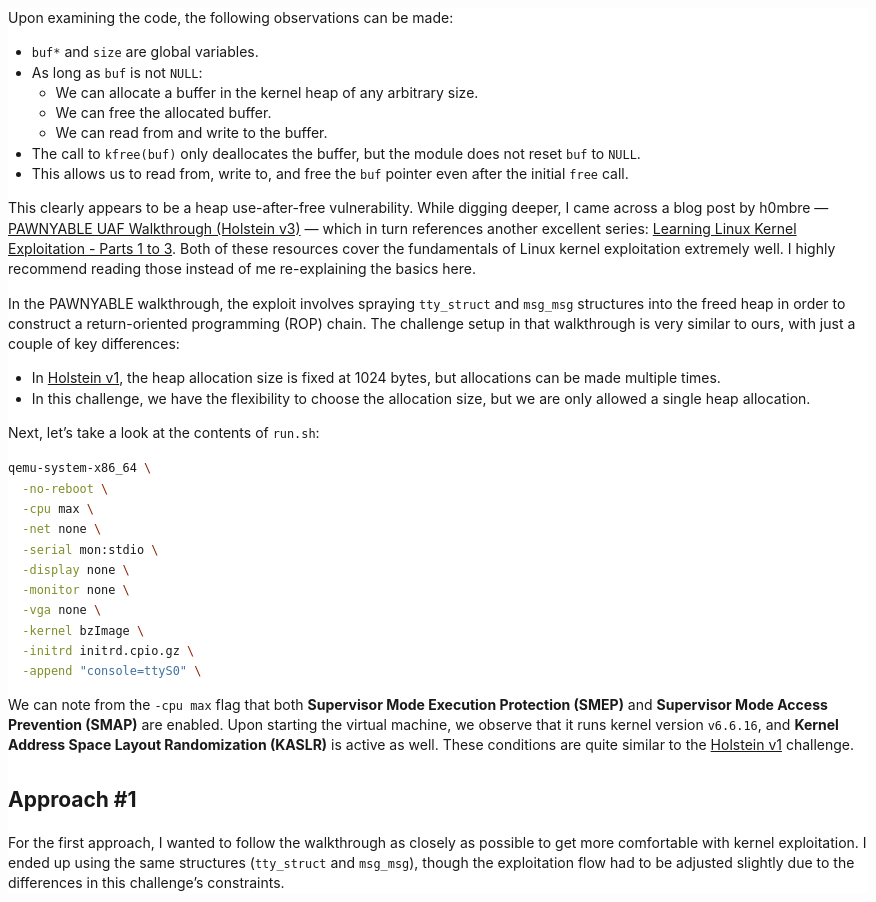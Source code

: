 Upon examining the code, the following observations can be made:

- `buf*` and `size` are global variables.
- As long as `buf` is not `NULL`:  
  - We can allocate a buffer in the kernel heap of any arbitrary size.
  - We can free the allocated buffer.
  - We can read from and write to the buffer.
- The call to `kfree(buf)` only deallocates the buffer, but the module does not reset `buf` to `NULL`.
- This allows us to read from, write to, and free the `buf` pointer even after the initial `free` call.

This clearly appears to be a heap use-after-free vulnerability. While digging deeper, I came across a blog post by h0mbre — [PAWNYABLE UAF Walkthrough (Holstein v3)](https://h0mbre.github.io/PAWNYABLE_UAF_Walkthrough/) — which in turn references another excellent series: [Learning Linux Kernel Exploitation - Parts 1 to 3](https://lkmidas.github.io/posts/20210123-linux-kernel-pwn-part-1/). Both of these resources cover the fundamentals of Linux kernel exploitation extremely well. I highly recommend reading those instead of me re-explaining the basics here.

In the PAWNYABLE walkthrough, the exploit involves spraying `tty_struct` and `msg_msg` structures into the freed heap in order to construct a return-oriented programming (ROP) chain. The challenge setup in that walkthrough is very similar to ours, with just a couple of key differences:

- In [Holstein v1](https://h0mbre.github.io/PAWNYABLE_UAF_Walkthrough/), the heap allocation size is fixed at 1024 bytes, but allocations can be made multiple times.
- In this challenge, we have the flexibility to choose the allocation size, but we are only allowed a single heap allocation.

Next, let’s take a look at the contents of `run.sh`:

```sh
qemu-system-x86_64 \
  -no-reboot \
  -cpu max \
  -net none \
  -serial mon:stdio \
  -display none \
  -monitor none \
  -vga none \
  -kernel bzImage \
  -initrd initrd.cpio.gz \
  -append "console=ttyS0" \
```

We can note from the `-cpu max` flag that both **Supervisor Mode Execution Protection (SMEP)** and **Supervisor Mode Access Prevention (SMAP)** are enabled. Upon starting the virtual machine, we observe that it runs kernel version `v6.6.16`, and **Kernel Address Space Layout Randomization (KASLR)** is active as well. These conditions are quite similar to the [Holstein v1](https://h0mbre.github.io/PAWNYABLE_UAF_Walkthrough/) challenge.

## Approach #1

For the first approach, I wanted to follow the walkthrough as closely as possible to get more comfortable with kernel exploitation. I ended up using the same structures (`tty_struct` and `msg_msg`), though the exploitation flow had to be adjusted slightly due to the differences in this challenge’s constraints.
